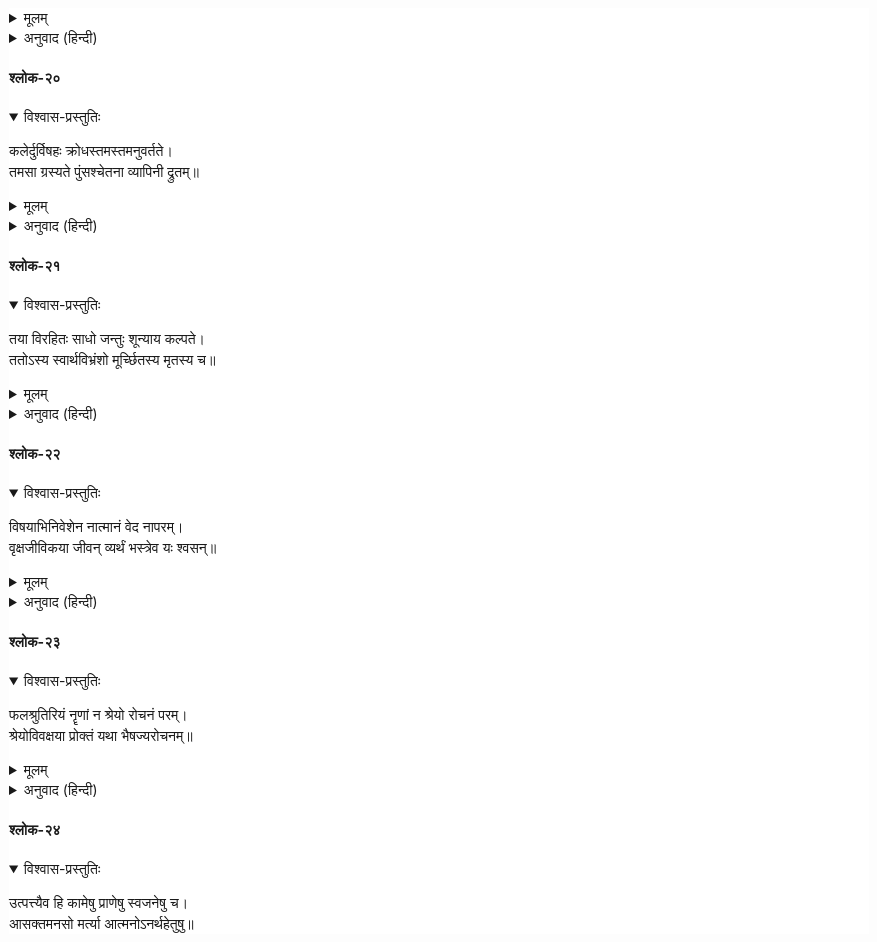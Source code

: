 <details><summary>मूलम्</summary></details>

<details><summary>अनुवाद (हिन्दी)</summary></details>

#### श्लोक-२०


<details open><summary>विश्वास-प्रस्तुतिः</summary>

कलेर्दुर्विषहः क्रोधस्तमस्तमनुवर्तते।  
तमसा ग्रस्यते पुंसश्चेतना व्यापिनी द्रुतम्॥
</details>

<details><summary>मूलम्</summary></details>

<details><summary>अनुवाद (हिन्दी)</summary></details>

#### श्लोक-२१


<details open><summary>विश्वास-प्रस्तुतिः</summary>

तया विरहितः साधो जन्तुः शून्याय कल्पते।  
ततोऽस्य स्वार्थविभ्रंशो मूर्च्छितस्य मृतस्य च॥
</details>

<details><summary>मूलम्</summary></details>

<details><summary>अनुवाद (हिन्दी)</summary></details>

#### श्लोक-२२


<details open><summary>विश्वास-प्रस्तुतिः</summary>

विषयाभिनिवेशेन नात्मानं वेद नापरम्।  
वृक्षजीविकया जीवन् व्यर्थं भस्त्रेव यः श्वसन्॥
</details>

<details><summary>मूलम्</summary></details>

<details><summary>अनुवाद (हिन्दी)</summary></details>

#### श्लोक-२३


<details open><summary>विश्वास-प्रस्तुतिः</summary>

फलश्रुतिरियं नॄणां न श्रेयो रोचनं परम्।  
श्रेयोविवक्षया प्रोक्तं यथा भैषज्यरोचनम्॥
</details>

<details><summary>मूलम्</summary></details>

<details><summary>अनुवाद (हिन्दी)</summary></details>

#### श्लोक-२४


<details open><summary>विश्वास-प्रस्तुतिः</summary>

उत्पत्त्यैव हि कामेषु प्राणेषु स्वजनेषु च।  
आसक्तमनसो मर्त्या आत्मनोऽनर्थहेतुषु॥
</details>
